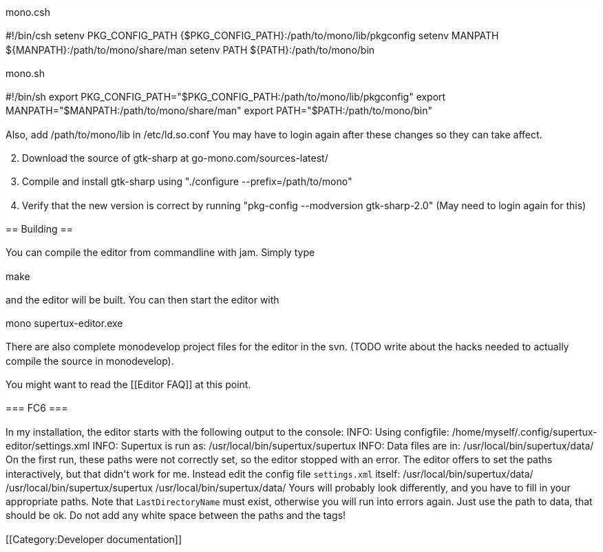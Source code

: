mono.csh

 #!/bin/csh
 setenv PKG_CONFIG_PATH {$PKG_CONFIG_PATH}:/path/to/mono/lib/pkgconfig
 setenv MANPATH ${MANPATH}:/path/to/mono/share/man
 setenv PATH ${PATH}:/path/to/mono/bin

mono.sh

 #!/bin/sh
 export PKG_CONFIG_PATH="$PKG_CONFIG_PATH:/path/to/mono/lib/pkgconfig"
 export MANPATH="$MANPATH:/path/to/mono/share/man"
 export PATH="$PATH:/path/to/mono/bin"

Also, add /path/to/mono/lib in /etc/ld.so.conf
You may have to login again after these changes so they can take affect.

2. Download the source of gtk-sharp at go-mono.com/sources-latest/

3. Compile and install gtk-sharp using "./configure --prefix=/path/to/mono"

4. Verify that the new version is correct by running "pkg-config --modversion gtk-sharp-2.0" (May need to login again for this)

== Building ==

You can compile the editor from commandline with jam. Simply type
 
 make

and the editor will be built. You can then start the editor with

 mono supertux-editor.exe

There are also complete monodevelop project files for the editor in the svn. (TODO write about the hacks needed to actually compile the source in monodevelop).

You might want to read the [[Editor FAQ]] at this point.

=== FC6 ===

In my installation, the editor starts with the following output to the console:
 INFO:  Using configfile: /home/myself/.config/supertux-editor/settings.xml
 INFO:  Supertux is run as: /usr/local/bin/supertux/supertux
 INFO:  Data files are in: /usr/local/bin/supertux/data/
On the first run, these paths were not correctly set, so the editor stopped with an error. The editor offers to set the paths interactively, but that didn't work for me. Instead edit the config file <code>settings.xml</code> itself:
  <LastDirectoryName>/usr/local/bin/supertux/data/</LastDirectoryName>
  <SupertuxExe>/usr/local/bin/supertux/supertux</SupertuxExe>
  <SupertuxData>/usr/local/bin/supertux/data/</SupertuxData>
Yours will probably look differently, and you have to fill in your appropriate paths. Note that <code>LastDirectoryName</code> must exist, otherwise you will run into errors again. Just use the path to data, that should be ok. Do not add any white space between the paths and the tags!

[[Category:Developer documentation]]
